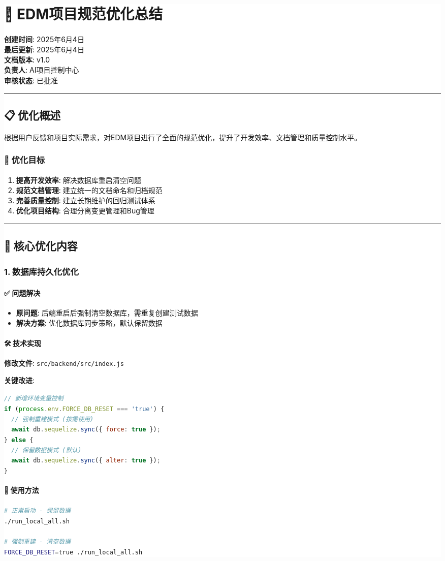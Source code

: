 # 🎯 EDM项目规范优化总结

**创建时间**: 2025年6月4日  
**最后更新**: 2025年6月4日  
**文档版本**: v1.0  
**负责人**: AI项目控制中心  
**审核状态**: 已批准

---

## 📋 优化概述

根据用户反馈和项目实际需求，对EDM项目进行了全面的规范优化，提升了开发效率、文档管理和质量控制水平。

### 🎯 优化目标
1. **提高开发效率**: 解决数据库重启清空问题
2. **规范文档管理**: 建立统一的文档命名和归档规范
3. **完善质量控制**: 建立长期维护的回归测试体系
4. **优化项目结构**: 合理分离变更管理和Bug管理

---

## 🔧 核心优化内容

### 1. 数据库持久化优化

#### ✅ 问题解决
- **原问题**: 后端重启后强制清空数据库，需重复创建测试数据
- **解决方案**: 优化数据库同步策略，默认保留数据

#### 🛠️ 技术实现
**修改文件**: `src/backend/src/index.js`

**关键改进**:
```javascript
// 新增环境变量控制
if (process.env.FORCE_DB_RESET === 'true') {
  // 强制重建模式 (按需使用)
  await db.sequelize.sync({ force: true });
} else {
  // 保留数据模式 (默认)
  await db.sequelize.sync({ alter: true });
}
```

#### 🚀 使用方法
```bash
# 正常启动 - 保留数据
./run_local_all.sh

# 强制重建 - 清空数据
FORCE_DB_RESET=true ./run_local_all.sh
```
